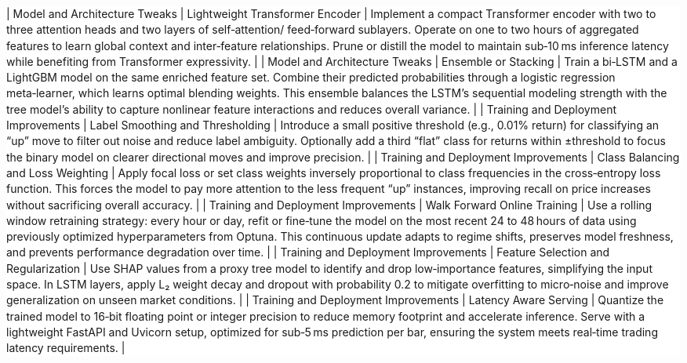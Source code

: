 | Model and Architecture Tweaks             | Lightweight Transformer Encoder                       | Implement a compact Transformer encoder with two to three attention heads and two layers of self‑attention/ feed‑forward sublayers. Operate on one to two hours of aggregated features to learn global context and inter‑feature relationships. Prune or distill the model to maintain sub‑10 ms inference latency while benefiting from Transformer expressivity.                                            |
| Model and Architecture Tweaks             | Ensemble or Stacking                                  | Train a bi‑LSTM and a LightGBM model on the same enriched feature set. Combine their predicted probabilities through a logistic regression meta‑learner, which learns optimal blending weights. This ensemble balances the LSTM’s sequential modeling strength with the tree model’s ability to capture nonlinear feature interactions and reduces overall variance.                                    |
| Training and Deployment Improvements      | Label Smoothing and Thresholding                      | Introduce a small positive threshold (e.g., 0.01% return) for classifying an “up” move to filter out noise and reduce label ambiguity. Optionally add a third “flat” class for returns within ±threshold to focus the binary model on clearer directional moves and improve precision.                                                                                                                        |
| Training and Deployment Improvements      | Class Balancing and Loss Weighting                    | Apply focal loss or set class weights inversely proportional to class frequencies in the cross‑entropy loss function. This forces the model to pay more attention to the less frequent “up” instances, improving recall on price increases without sacrificing overall accuracy.                                                                                                                             |
| Training and Deployment Improvements      | Walk Forward Online Training                          | Use a rolling window retraining strategy: every hour or day, refit or fine‑tune the model on the most recent 24 to 48 hours of data using previously optimized hyperparameters from Optuna. This continuous update adapts to regime shifts, preserves model freshness, and prevents performance degradation over time.                                                                                    |
| Training and Deployment Improvements      | Feature Selection and Regularization                  | Use SHAP values from a proxy tree model to identify and drop low‑importance features, simplifying the input space. In LSTM layers, apply L₂ weight decay and dropout with probability 0.2 to mitigate overfitting to micro‑noise and improve generalization on unseen market conditions.                                                                                                                   |
| Training and Deployment Improvements      | Latency Aware Serving                                 | Quantize the trained model to 16‑bit floating point or integer precision to reduce memory footprint and accelerate inference. Serve with a lightweight FastAPI and Uvicorn setup, optimized for sub‑5 ms prediction per bar, ensuring the system meets real‑time trading latency requirements.                                                                                                     |
